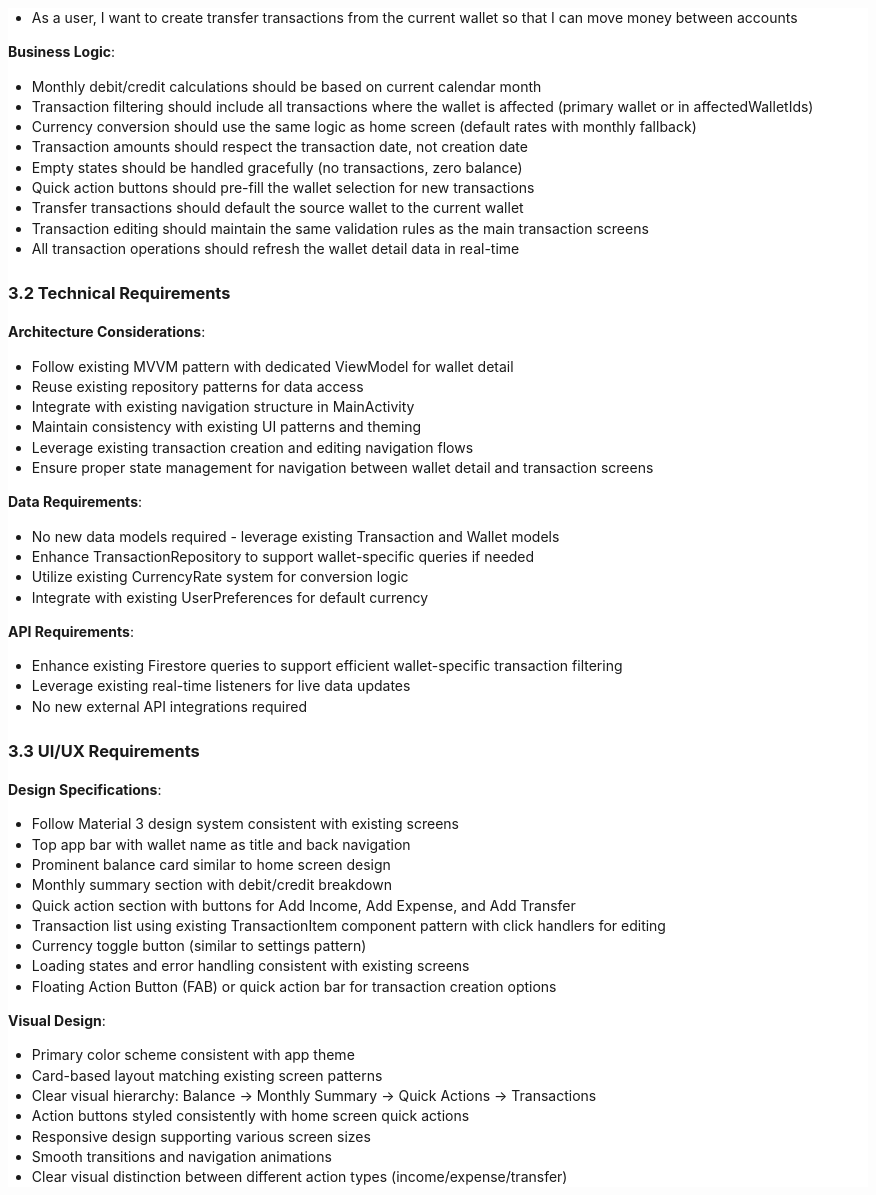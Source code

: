 - As a user, I want to create transfer transactions from the current wallet so that I can move money between accounts

**Business Logic**:
- Monthly debit/credit calculations should be based on current calendar month
- Transaction filtering should include all transactions where the wallet is affected (primary wallet or in affectedWalletIds)
- Currency conversion should use the same logic as home screen (default rates with monthly fallback)
- Transaction amounts should respect the transaction date, not creation date
- Empty states should be handled gracefully (no transactions, zero balance)
- Quick action buttons should pre-fill the wallet selection for new transactions
- Transfer transactions should default the source wallet to the current wallet
- Transaction editing should maintain the same validation rules as the main transaction screens
- All transaction operations should refresh the wallet detail data in real-time

### 3.2 Technical Requirements
**Architecture Considerations**:
- Follow existing MVVM pattern with dedicated ViewModel for wallet detail
- Reuse existing repository patterns for data access
- Integrate with existing navigation structure in MainActivity
- Maintain consistency with existing UI patterns and theming
- Leverage existing transaction creation and editing navigation flows
- Ensure proper state management for navigation between wallet detail and transaction screens

**Data Requirements**:
- No new data models required - leverage existing Transaction and Wallet models
- Enhance TransactionRepository to support wallet-specific queries if needed
- Utilize existing CurrencyRate system for conversion logic
- Integrate with existing UserPreferences for default currency

**API Requirements**:
- Enhance existing Firestore queries to support efficient wallet-specific transaction filtering
- Leverage existing real-time listeners for live data updates
- No new external API integrations required

### 3.3 UI/UX Requirements
**Design Specifications**:
- Follow Material 3 design system consistent with existing screens
- Top app bar with wallet name as title and back navigation
- Prominent balance card similar to home screen design
- Monthly summary section with debit/credit breakdown
- Quick action section with buttons for Add Income, Add Expense, and Add Transfer
- Transaction list using existing TransactionItem component pattern with click handlers for editing
- Currency toggle button (similar to settings pattern)
- Loading states and error handling consistent with existing screens
- Floating Action Button (FAB) or quick action bar for transaction creation options

**Visual Design**:
- Primary color scheme consistent with app theme
- Card-based layout matching existing screen patterns
- Clear visual hierarchy: Balance → Monthly Summary → Quick Actions → Transactions
- Action buttons styled consistently with home screen quick actions
- Responsive design supporting various screen sizes
- Smooth transitions and navigation animations
- Clear visual distinction between different action types (income/expense/transfer)
